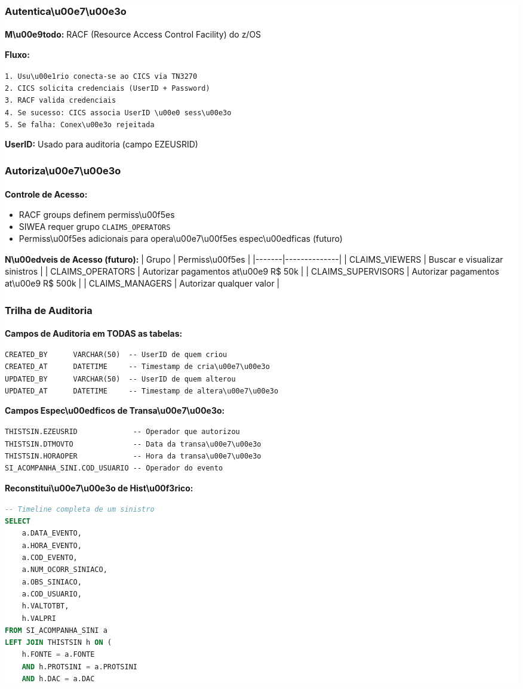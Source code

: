 ### Autentica\u00e7\u00e3o

**M\u00e9todo:** RACF (Resource Access Control Facility) do z/OS

**Fluxo:**
```
1. Usu\u00e1rio conecta-se ao CICS via TN3270
2. CICS solicita credenciais (UserID + Password)
3. RACF valida credenciais
4. Se sucesso: CICS associa UserID \u00e0 sess\u00e3o
5. Se falha: Conex\u00e3o rejeitada
```

**UserID:** Usado para auditoria (campo EZEUSRID)

### Autoriza\u00e7\u00e3o

**Controle de Acesso:**
- RACF groups definem permiss\u00f5es
- SIWEA requer grupo `CLAIMS_OPERATORS`
- Permiss\u00f5es adicionais para opera\u00e7\u00f5es espec\u00edficas (futuro)

**N\u00edveis de Acesso (futuro):**
| Grupo | Permiss\u00f5es |
|-------|--------------|
| CLAIMS_VIEWERS | Buscar e visualizar sinistros |
| CLAIMS_OPERATORS | Autorizar pagamentos at\u00e9 R$ 50k |
| CLAIMS_SUPERVISORS | Autorizar pagamentos at\u00e9 R$ 500k |
| CLAIMS_MANAGERS | Autorizar qualquer valor |

### Trilha de Auditoria

**Campos de Auditoria em TODAS as tabelas:**
```
CREATED_BY      VARCHAR(50)  -- UserID de quem criou
CREATED_AT      DATETIME     -- Timestamp de cria\u00e7\u00e3o
UPDATED_BY      VARCHAR(50)  -- UserID de quem alterou
UPDATED_AT      DATETIME     -- Timestamp de altera\u00e7\u00e3o
```

**Campos Espec\u00edficos de Transa\u00e7\u00e3o:**
```
THISTSIN.EZEUSRID             -- Operador que autorizou
THISTSIN.DTMOVTO              -- Data da transa\u00e7\u00e3o
THISTSIN.HORAOPER             -- Hora da transa\u00e7\u00e3o
SI_ACOMPANHA_SINI.COD_USUARIO -- Operador do evento
```

**Reconstitui\u00e7\u00e3o de Hist\u00f3rico:**
```sql
-- Timeline completa de um sinistro
SELECT
    a.DATA_EVENTO,
    a.HORA_EVENTO,
    a.COD_EVENTO,
    a.NUM_OCORR_SINIACO,
    a.OBS_SINIACO,
    a.COD_USUARIO,
    h.VALTOTBT,
    h.VALPRI
FROM SI_ACOMPANHA_SINI a
LEFT JOIN THISTSIN h ON (
    h.FONTE = a.FONTE
    AND h.PROTSINI = a.PROTSINI
    AND h.DAC = a.DAC
```